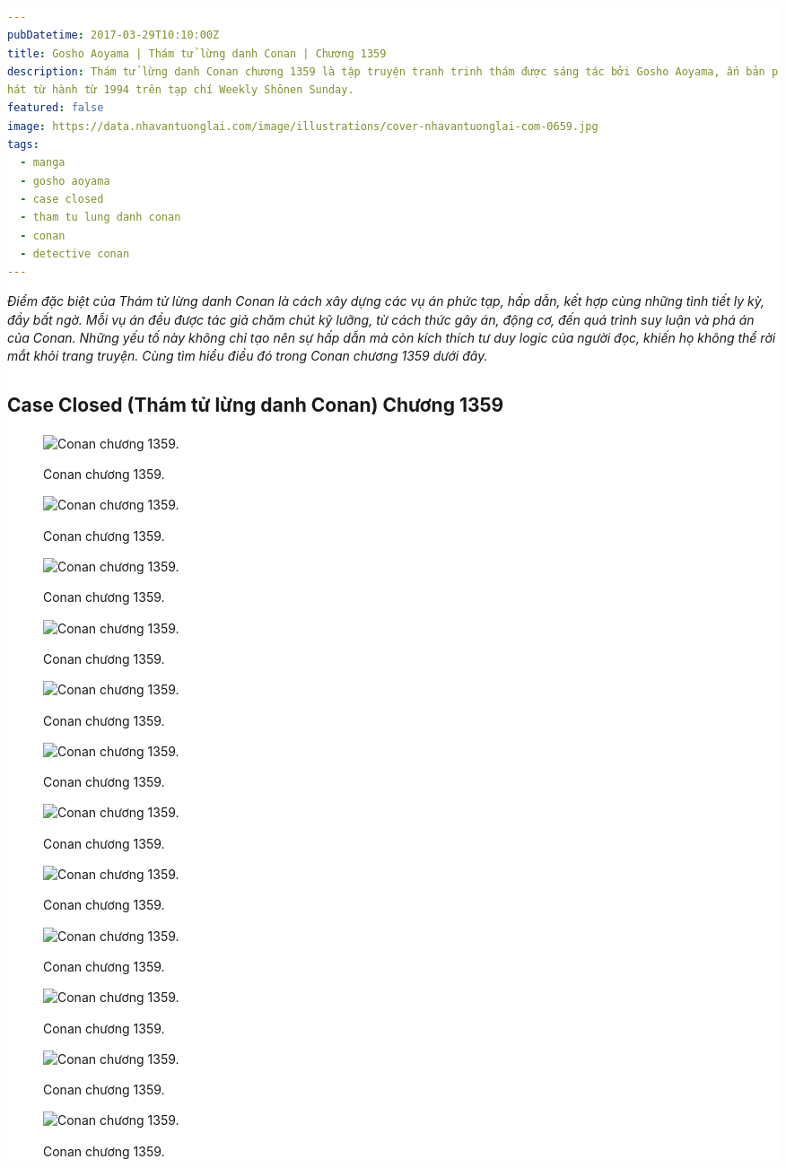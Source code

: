 ```yaml
---
pubDatetime: 2017-03-29T10:10:00Z
title: Gosho Aoyama | Thám tử lừng danh Conan | Chương 1359
description: Thám tử lừng danh Conan chương 1359 là tập truyện tranh trinh thám được sáng tác bởi Gosho Aoyama, ấn bản phát từ hành từ 1994 trên tạp chí Weekly Shōnen Sunday.
featured: false
image: https://data.nhavantuonglai.com/image/illustrations/cover-nhavantuonglai-com-0659.jpg
tags:
  - manga
  - gosho aoyama
  - case closed
  - tham tu lung danh conan
  - conan
  - detective conan
---
```


_Điểm đặc biệt của Thám tử lừng danh Conan là cách xây dựng các vụ án phức tạp, hấp dẫn, kết hợp cùng những tình tiết ly kỳ, đầy bất ngờ. Mỗi vụ án đều được tác giả chăm chút kỹ lưỡng, từ cách thức gây án, động cơ, đến quá trình suy luận và phá án của Conan. Những yếu tố này không chỉ tạo nên sự hấp dẫn mà còn kích thích tư duy logic của người đọc, khiến họ không thể rời mắt khỏi trang truyện. Cùng tìm hiểu điều đó trong Conan chương 1359 dưới đây._

## Case Closed (Thám tử lừng danh Conan) Chương 1359

<figure><img src="https://data.nhavantuonglai.com/image/manga/gosho-aoyama-case-closed-1359-01.jpg" alt="Conan chương 1359." title="Conan chương 1359." height=100% width=100%><figcaption></p>Conan chương 1359.</p></figcaption></figure>

<figure><img src="https://data.nhavantuonglai.com/image/manga/gosho-aoyama-case-closed-1359-02.jpg" alt="Conan chương 1359." title="Conan chương 1359." height=100% width=100%><figcaption></p>Conan chương 1359.</p></figcaption></figure>

<figure><img src="https://data.nhavantuonglai.com/image/manga/gosho-aoyama-case-closed-1359-03.jpg" alt="Conan chương 1359." title="Conan chương 1359." height=100% width=100%><figcaption></p>Conan chương 1359.</p></figcaption></figure>

<figure><img src="https://data.nhavantuonglai.com/image/manga/gosho-aoyama-case-closed-1359-04.jpg" alt="Conan chương 1359." title="Conan chương 1359." height=100% width=100%><figcaption></p>Conan chương 1359.</p></figcaption></figure>

<figure><img src="https://data.nhavantuonglai.com/image/manga/gosho-aoyama-case-closed-1359-05.jpg" alt="Conan chương 1359." title="Conan chương 1359." height=100% width=100%><figcaption></p>Conan chương 1359.</p></figcaption></figure>

<figure><img src="https://data.nhavantuonglai.com/image/manga/gosho-aoyama-case-closed-1359-06.jpg" alt="Conan chương 1359." title="Conan chương 1359." height=100% width=100%><figcaption></p>Conan chương 1359.</p></figcaption></figure>

<figure><img src="https://data.nhavantuonglai.com/image/manga/gosho-aoyama-case-closed-1359-07.jpg" alt="Conan chương 1359." title="Conan chương 1359." height=100% width=100%><figcaption></p>Conan chương 1359.</p></figcaption></figure>

<figure><img src="https://data.nhavantuonglai.com/image/manga/gosho-aoyama-case-closed-1359-08.jpg" alt="Conan chương 1359." title="Conan chương 1359." height=100% width=100%><figcaption></p>Conan chương 1359.</p></figcaption></figure>

<figure><img src="https://data.nhavantuonglai.com/image/manga/gosho-aoyama-case-closed-1359-09.jpg" alt="Conan chương 1359." title="Conan chương 1359." height=100% width=100%><figcaption></p>Conan chương 1359.</p></figcaption></figure>

<figure><img src="https://data.nhavantuonglai.com/image/manga/gosho-aoyama-case-closed-1359-10.jpg" alt="Conan chương 1359." title="Conan chương 1359." height=100% width=100%><figcaption></p>Conan chương 1359.</p></figcaption></figure>

<figure><img src="https://data.nhavantuonglai.com/image/manga/gosho-aoyama-case-closed-1359-11.jpg" alt="Conan chương 1359." title="Conan chương 1359." height=100% width=100%><figcaption></p>Conan chương 1359.</p></figcaption></figure>

<figure><img src="https://data.nhavantuonglai.com/image/manga/gosho-aoyama-case-closed-1359-12.jpg" alt="Conan chương 1359." title="Conan chương 1359." height=100% width=100%><figcaption></p>Conan chương 1359.</p></figcaption></figure>
